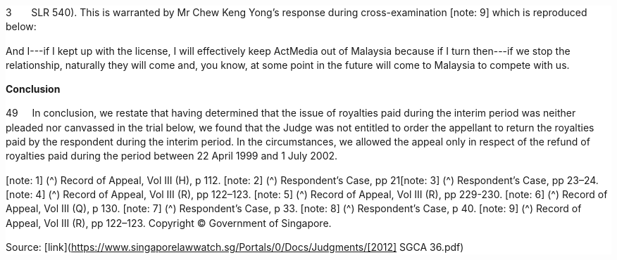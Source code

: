 3       SLR 540). This is warranted by Mr Chew Keng Yong’s response during cross-examination [note: 9] which is reproduced below: 

 And I---if I kept up with the license, I will effectively keep ActMedia out of Malaysia because if I turn then---if we stop the relationship, naturally they will come and, you know, at some point in the future will come to Malaysia to compete with us. 

**Conclusion** 


49     In conclusion, we restate that having determined that the issue of royalties paid during the interim period was neither pleaded nor canvassed in the trial below, we found that the Judge was not entitled to order the appellant to return the royalties paid by the respondent during the interim period. In the circumstances, we allowed the appeal only in respect of the refund of royalties paid during the period between 22 April 1999 and 1 July 2002. 

[note: 1] (^) Record of Appeal, Vol III (H), p 112. [note: 2] (^) Respondent’s Case, pp 21[note: 3] (^) Respondent’s Case, pp 23–24. [note: 4] (^) Record of Appeal, Vol III (R), pp 122–123. [note: 5] (^) Record of Appeal, Vol III (R), pp 229-230. [note: 6] (^) Record of Appeal, Vol III (Q), p 130. [note: 7] (^) Respondent’s Case, p 33. [note: 8] (^) Respondent’s Case, p 40. [note: 9] (^) Record of Appeal, Vol III (R), pp 122–123. Copyright © Government of Singapore. 


Source: [link](https://www.singaporelawwatch.sg/Portals/0/Docs/Judgments/[2012] SGCA 36.pdf)
